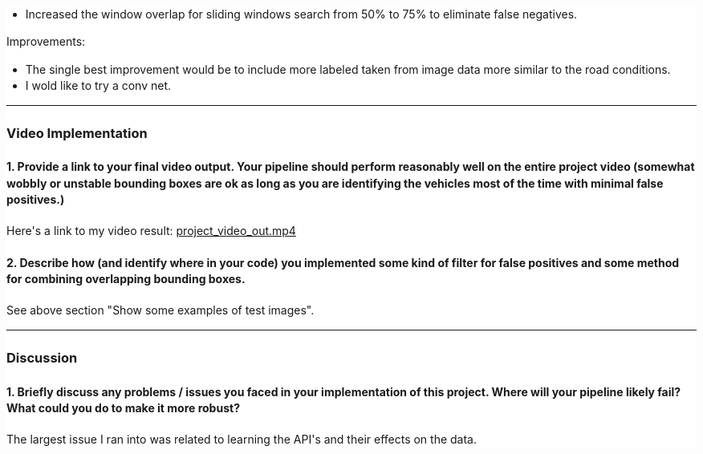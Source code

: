 - Increased the window overlap for sliding windows search from 50% to 75% to eliminate false negatives.  

Improvements:  
- The single best improvement would be to include more labeled taken from image data more similar to the road conditions.
- I wold like to try a conv net.

---

### Video Implementation

#### 1. Provide a link to your final video output.  Your pipeline should perform reasonably well on the entire project video (somewhat wobbly or unstable bounding boxes are ok as long as you are identifying the vehicles most of the time with minimal false positives.)

Here's a link to my video result: [project_video_out.mp4](project_video_out.mp4)

#### 2. Describe how (and identify where in your code) you implemented some kind of filter for false positives and some method for combining overlapping bounding boxes.

See above section "Show some examples of test images".



---

### Discussion

#### 1. Briefly discuss any problems / issues you faced in your implementation of this project.  Where will your pipeline likely fail?  What could you do to make it more robust?

The largest issue I ran into was related to learning the API's and their effects on the data. 

